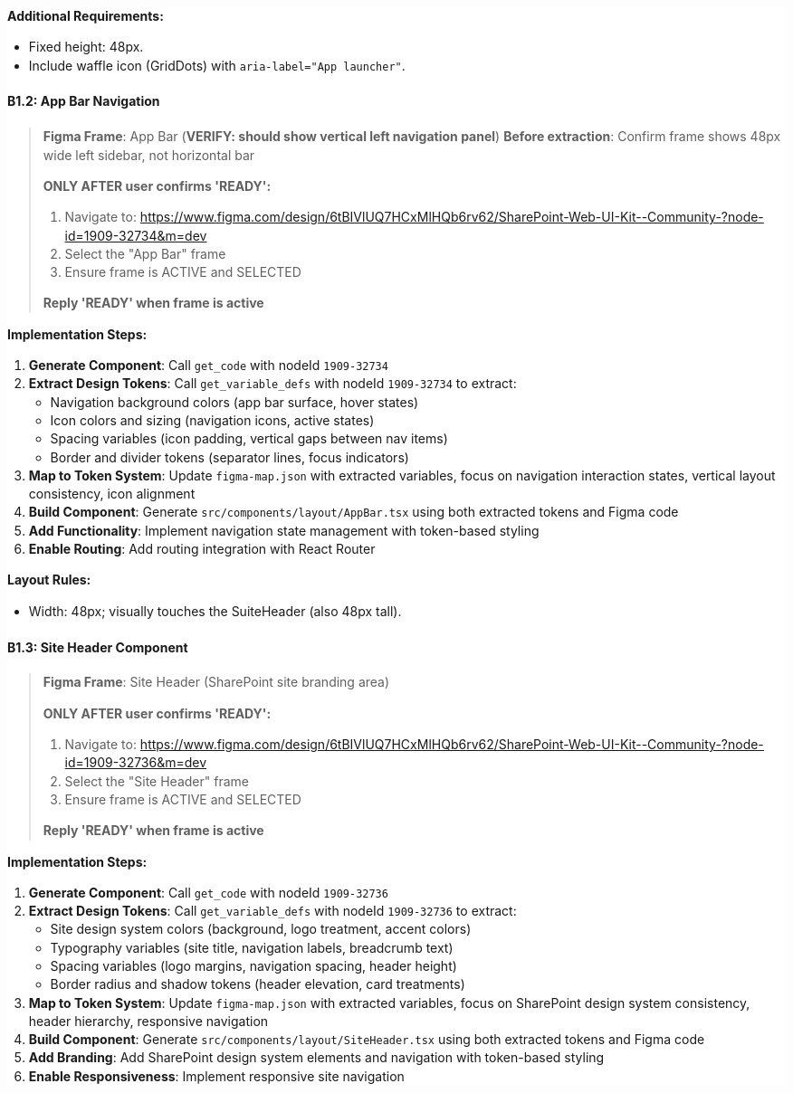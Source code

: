 **Additional Requirements:**
- Fixed height: 48px.
- Include waffle icon (GridDots) with `aria-label="App launcher"`.

#### B1.2: App Bar Navigation
> **Figma Frame**: App Bar (**VERIFY: should show vertical left navigation panel**)
> **Before extraction**: Confirm frame shows 48px wide left sidebar, not horizontal bar
> 
> **ONLY AFTER user confirms 'READY':**
> 1. Navigate to: https://www.figma.com/design/6tBIVlUQ7HCxMlHQb6rv62/SharePoint-Web-UI-Kit--Community-?node-id=1909-32734&m=dev
> 2. Select the "App Bar" frame  
> 3. Ensure frame is ACTIVE and SELECTED
> 
> **Reply 'READY' when frame is active**

**Implementation Steps:**
1. **Generate Component**: Call `get_code` with nodeId `1909-32734`
2. **Extract Design Tokens**: Call `get_variable_defs` with nodeId `1909-32734` to extract:
   - Navigation background colors (app bar surface, hover states)
   - Icon colors and sizing (navigation icons, active states)
   - Spacing variables (icon padding, vertical gaps between nav items)
   - Border and divider tokens (separator lines, focus indicators)
3. **Map to Token System**: Update `figma-map.json` with extracted variables, focus on navigation interaction states, vertical layout consistency, icon alignment
4. **Build Component**: Generate `src/components/layout/AppBar.tsx` using both extracted tokens and Figma code
5. **Add Functionality**: Implement navigation state management with token-based styling
6. **Enable Routing**: Add routing integration with React Router

**Layout Rules:**
- Width: 48px; visually touches the SuiteHeader (also 48px tall).

#### B1.3: Site Header Component
> **Figma Frame**: Site Header (SharePoint site branding area)
> 
> **ONLY AFTER user confirms 'READY':**
> 1. Navigate to: https://www.figma.com/design/6tBIVlUQ7HCxMlHQb6rv62/SharePoint-Web-UI-Kit--Community-?node-id=1909-32736&m=dev
> 2. Select the "Site Header" frame
> 3. Ensure frame is ACTIVE and SELECTED
> 
> **Reply 'READY' when frame is active**

**Implementation Steps:**
1. **Generate Component**: Call `get_code` with nodeId `1909-32736`
2. **Extract Design Tokens**: Call `get_variable_defs` with nodeId `1909-32736` to extract:
   - Site design system colors (background, logo treatment, accent colors)
   - Typography variables (site title, navigation labels, breadcrumb text)
   - Spacing variables (logo margins, navigation spacing, header height)
   - Border radius and shadow tokens (header elevation, card treatments)
3. **Map to Token System**: Update `figma-map.json` with extracted variables, focus on SharePoint design system consistency, header hierarchy, responsive navigation
4. **Build Component**: Generate `src/components/layout/SiteHeader.tsx` using both extracted tokens and Figma code
5. **Add Branding**: Add SharePoint design system elements and navigation with token-based styling
6. **Enable Responsiveness**: Implement responsive site navigation
